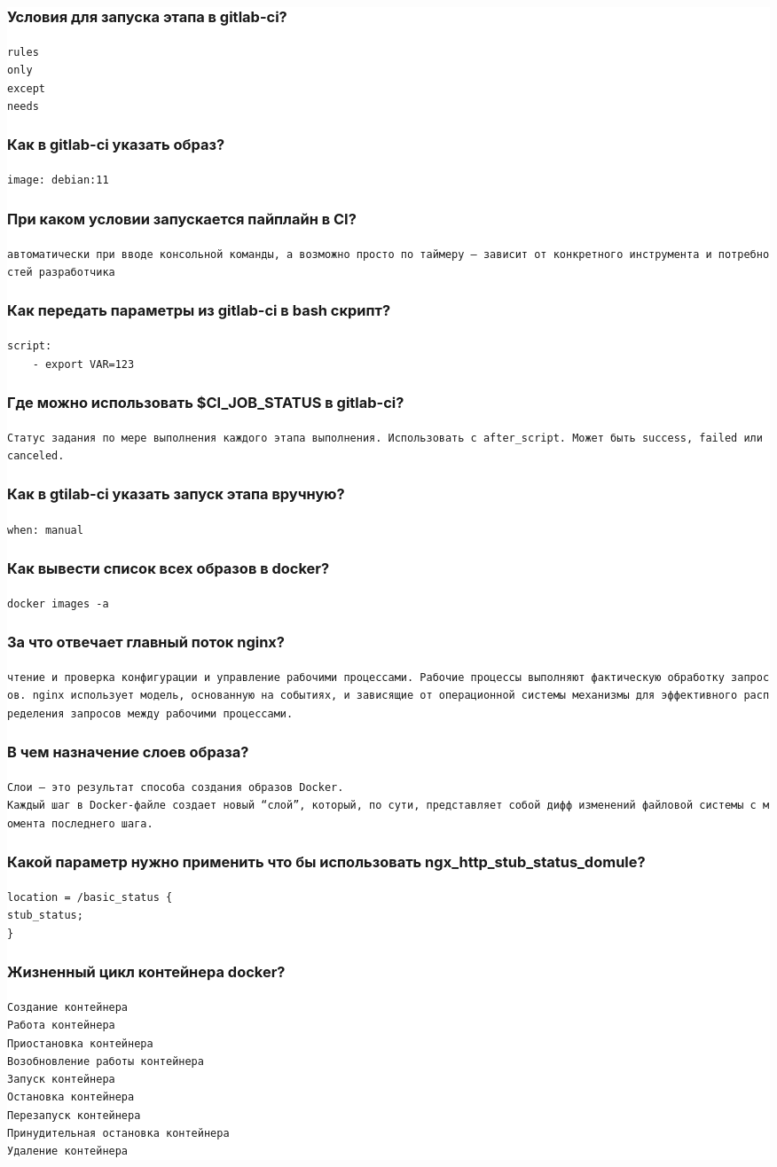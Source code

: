 ### Условия для запуска этапа в gitlab-ci?
    rules
    only
    except
    needs

### Как в gitlab-ci указать образ?
    image: debian:11

### При каком условии запускается пайплайн в CI?
    автоматически при вводе консольной команды, а возможно просто по таймеру — зависит от конкретного инструмента и потребностей разработчика

### Как передать параметры из gitlab-ci в bash скрипт?
    script:
        - export VAR=123

### Где можно использовать $CI_JOB_STATUS в gitlab-ci?
    Статус задания по мере выполнения каждого этапа выполнения. Использовать с after_script. Может быть success, failed или canceled.

### Как в gtilab-ci указать запуск этапа вручную?
    when: manual

### Как вывести список всех образов в docker?
    docker images -a

### За что отвечает главный поток nginx?
    чтение и проверка конфигурации и управление рабочими процессами. Рабочие процессы выполняют фактическую обработку запросов. nginx использует модель, основанную на событиях, и зависящие от операционной системы механизмы для эффективного распределения запросов между рабочими процессами.

### В чем назначение слоев образа?
    Слои – это результат способа создания образов Docker.
    Каждый шаг в Docker-файле создает новый “слой”, который, по сути, представляет собой дифф изменений файловой системы с момента последнего шага.
### Какой параметр нужно применить что бы использовать ngx_http_stub_status_domule?
    location = /basic_status {
    stub_status;
    }

### Жизненный цикл контейнера docker?
    Создание контейнера
    Работа контейнера
    Приостановка контейнера
    Возобновление работы контейнера
    Запуск контейнера
    Остановка контейнера
    Перезапуск контейнера
    Принудительная остановка контейнера
    Удаление контейнера
